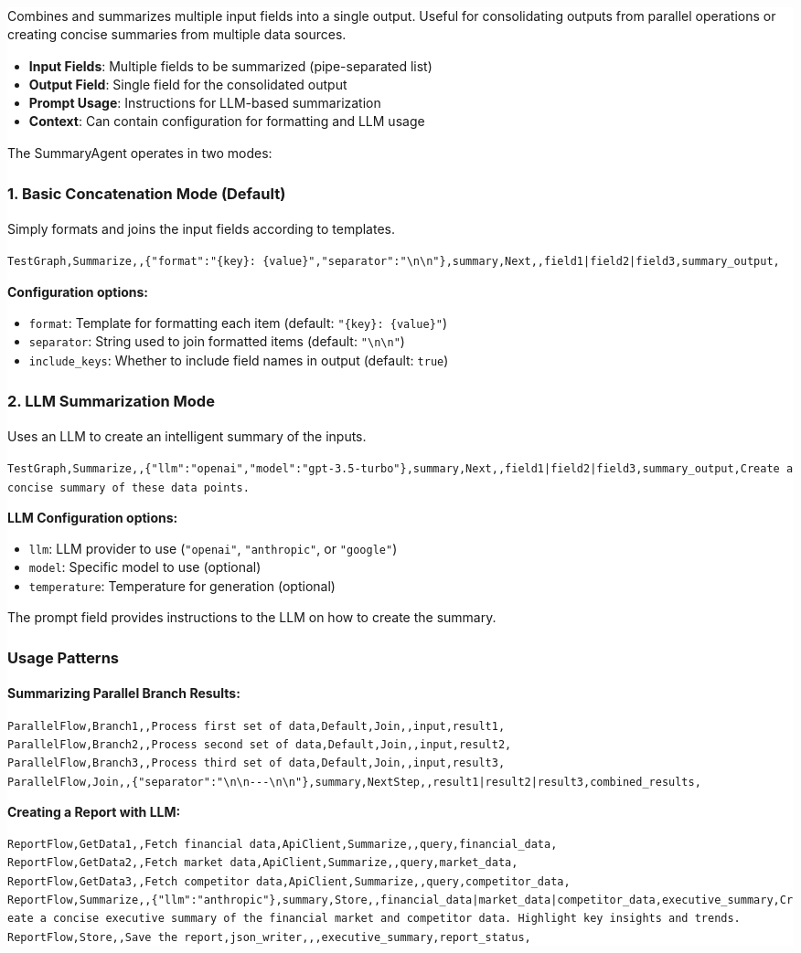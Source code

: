 Combines and summarizes multiple input fields into a single output. Useful for consolidating outputs from parallel operations or creating concise summaries from multiple data sources.

- **Input Fields**: Multiple fields to be summarized (pipe-separated list)
- **Output Field**: Single field for the consolidated output
- **Prompt Usage**: Instructions for LLM-based summarization
- **Context**: Can contain configuration for formatting and LLM usage

The SummaryAgent operates in two modes:

### 1. Basic Concatenation Mode (Default)

Simply formats and joins the input fields according to templates.

```csv title="Basic Concatenation Example"
TestGraph,Summarize,,{"format":"{key}: {value}","separator":"\n\n"},summary,Next,,field1|field2|field3,summary_output,
```

**Configuration options:**
- `format`: Template for formatting each item (default: `"{key}: {value}"`)
- `separator`: String used to join formatted items (default: `"\n\n"`)
- `include_keys`: Whether to include field names in output (default: `true`)

### 2. LLM Summarization Mode

Uses an LLM to create an intelligent summary of the inputs.

```csv title="LLM Summarization Example"
TestGraph,Summarize,,{"llm":"openai","model":"gpt-3.5-turbo"},summary,Next,,field1|field2|field3,summary_output,Create a concise summary of these data points.
```

**LLM Configuration options:**
- `llm`: LLM provider to use (`"openai"`, `"anthropic"`, or `"google"`)
- `model`: Specific model to use (optional)
- `temperature`: Temperature for generation (optional)

The prompt field provides instructions to the LLM on how to create the summary.

### Usage Patterns

**Summarizing Parallel Branch Results:**
```csv title="Parallel Processing Summary"
ParallelFlow,Branch1,,Process first set of data,Default,Join,,input,result1,
ParallelFlow,Branch2,,Process second set of data,Default,Join,,input,result2,
ParallelFlow,Branch3,,Process third set of data,Default,Join,,input,result3,
ParallelFlow,Join,,{"separator":"\n\n---\n\n"},summary,NextStep,,result1|result2|result3,combined_results,
```

**Creating a Report with LLM:**
```csv title="Executive Report Generation"
ReportFlow,GetData1,,Fetch financial data,ApiClient,Summarize,,query,financial_data,
ReportFlow,GetData2,,Fetch market data,ApiClient,Summarize,,query,market_data,
ReportFlow,GetData3,,Fetch competitor data,ApiClient,Summarize,,query,competitor_data,
ReportFlow,Summarize,,{"llm":"anthropic"},summary,Store,,financial_data|market_data|competitor_data,executive_summary,Create a concise executive summary of the financial market and competitor data. Highlight key insights and trends.
ReportFlow,Store,,Save the report,json_writer,,,executive_summary,report_status,
```
